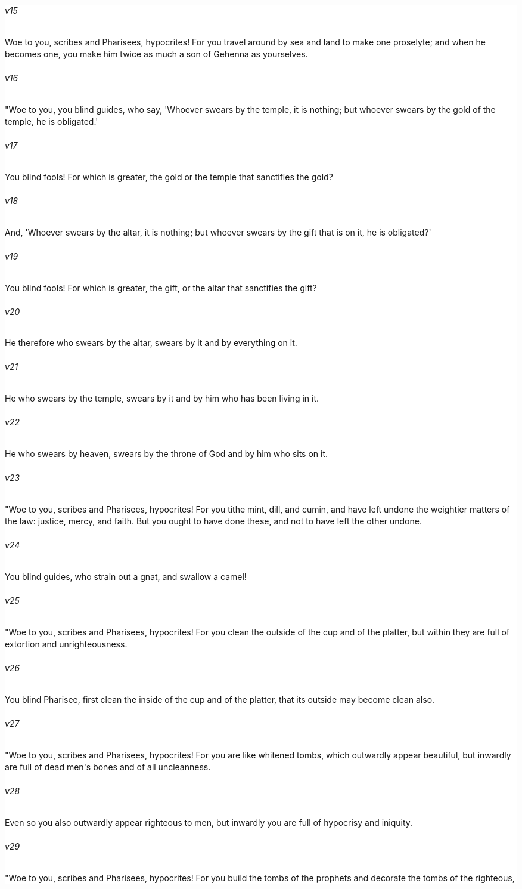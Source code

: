 ###### v15 
Woe to you, scribes and Pharisees, hypocrites! For you travel around by sea and land to make one proselyte; and when he becomes one, you make him twice as much a son of Gehenna as yourselves. 

###### v16 
"Woe to you, you blind guides, who say, 'Whoever swears by the temple, it is nothing; but whoever swears by the gold of the temple, he is obligated.' 

###### v17 
You blind fools! For which is greater, the gold or the temple that sanctifies the gold? 

###### v18 
And, 'Whoever swears by the altar, it is nothing; but whoever swears by the gift that is on it, he is obligated?' 

###### v19 
You blind fools! For which is greater, the gift, or the altar that sanctifies the gift? 

###### v20 
He therefore who swears by the altar, swears by it and by everything on it. 

###### v21 
He who swears by the temple, swears by it and by him who has been living in it. 

###### v22 
He who swears by heaven, swears by the throne of God and by him who sits on it. 

###### v23 
"Woe to you, scribes and Pharisees, hypocrites! For you tithe mint, dill, and cumin, and have left undone the weightier matters of the law: justice, mercy, and faith. But you ought to have done these, and not to have left the other undone. 

###### v24 
You blind guides, who strain out a gnat, and swallow a camel! 

###### v25 
"Woe to you, scribes and Pharisees, hypocrites! For you clean the outside of the cup and of the platter, but within they are full of extortion and unrighteousness. 

###### v26 
You blind Pharisee, first clean the inside of the cup and of the platter, that its outside may become clean also. 

###### v27 
"Woe to you, scribes and Pharisees, hypocrites! For you are like whitened tombs, which outwardly appear beautiful, but inwardly are full of dead men's bones and of all uncleanness. 

###### v28 
Even so you also outwardly appear righteous to men, but inwardly you are full of hypocrisy and iniquity. 

###### v29 
"Woe to you, scribes and Pharisees, hypocrites! For you build the tombs of the prophets and decorate the tombs of the righteous, 
